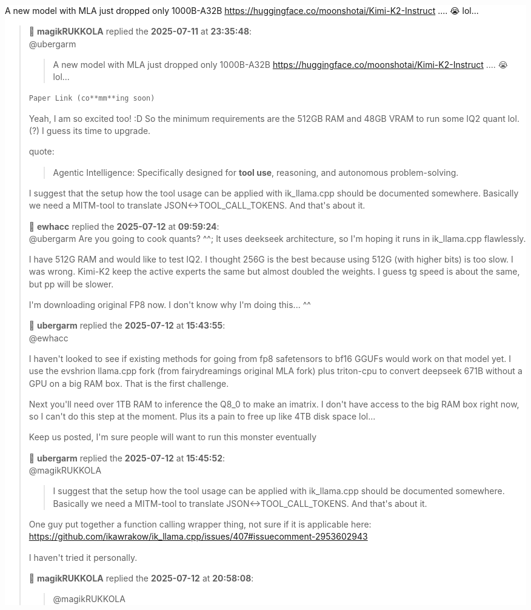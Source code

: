 A new model with MLA just dropped only 1000B-A32B https://huggingface.co/moonshotai/Kimi-K2-Instruct .... :sob: lol...

> 👤 **magikRUKKOLA** replied the **2025-07-11** at **23:35:48**:<br>
> @ubergarm 
> > A new model with MLA just dropped only 1000B-A32B https://huggingface.co/moonshotai/Kimi-K2-Instruct .... 😭 lol...
> 
> ```
> Paper Link (co**mm**ing soon)
> ```
> 
> Yeah, I am so excited too! :D
> So the minimum requirements are the 512GB RAM and 48GB VRAM to run some IQ2 quant lol. (?)  I guess its time to upgrade.
> 
> quote:
> > Agentic Intelligence: Specifically designed for **tool use**, reasoning, and autonomous problem-solving.
> 
> I suggest that the setup how the tool usage can be applied with ik_llama.cpp should be documented somewhere.  Basically we need a MITM-tool to translate JSON<->TOOL_CALL_TOKENS.  And that's about it.
> 
> 👤 **ewhacc** replied the **2025-07-12** at **09:59:24**:<br>
> @ubergarm 
> Are you going to cook quants?  ^^;   It uses deekseek architecture, so I'm hoping it runs in ik_llama.cpp flawlessly.
> 
> I have 512G RAM and would like to test IQ2.  I thought 256G is the best because using 512G (with higher bits) is too slow.  I was wrong.  Kimi-K2 keep the active experts the same but almost doubled the weights.  I guess tg speed is about the same, but pp will be slower.
> 
> I'm downloading original FP8 now.  I don't know why I'm doing this... ^^
> 
> 👤 **ubergarm** replied the **2025-07-12** at **15:43:55**:<br>
> @ewhacc 
> 
> I haven't looked to see if existing methods for going from fp8 safetensors to bf16 GGUFs would work on that model yet. I use the evshrion llama.cpp fork (from fairydreamings original MLA fork) plus triton-cpu to convert deepseek 671B without a GPU on a big RAM box. That is the first challenge.
> 
> Next you'll need over 1TB RAM to inference the Q8_0 to make an imatrix. I don't have access to the big RAM box right now, so I can't do this step at the moment. Plus its a pain to free up like 4TB disk space lol...
> 
> Keep us posted, I'm sure people will want to run this monster eventually
> 
> 👤 **ubergarm** replied the **2025-07-12** at **15:45:52**:<br>
> @magikRUKKOLA 
> 
> > I suggest that the setup how the tool usage can be applied with ik_llama.cpp should be documented somewhere. Basically we need a MITM-tool to translate JSON<->TOOL_CALL_TOKENS. And that's about it.
> 
> One guy put together a function calling wrapper thing, not sure if it is applicable here: https://github.com/ikawrakow/ik_llama.cpp/issues/407#issuecomment-2953602943
> 
> I haven't tried it personally.
> 
> 👤 **magikRUKKOLA** replied the **2025-07-12** at **20:58:08**:<br>
> > @magikRUKKOLA
> > 